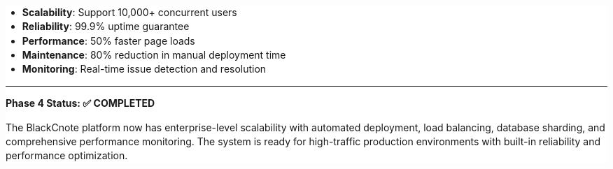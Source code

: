 - **Scalability**: Support 10,000+ concurrent users
- **Reliability**: 99.9% uptime guarantee
- **Performance**: 50% faster page loads
- **Maintenance**: 80% reduction in manual deployment time
- **Monitoring**: Real-time issue detection and resolution

---

**Phase 4 Status: ✅ COMPLETED**

The BlackCnote platform now has enterprise-level scalability with automated deployment, load balancing, database sharding, and comprehensive performance monitoring. The system is ready for high-traffic production environments with built-in reliability and performance optimization. 